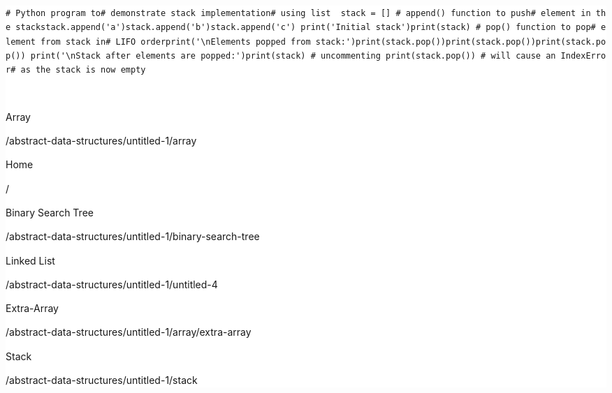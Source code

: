     ​# Python program to# demonstrate stack implementation# using list  stack = [] # append() function to push# element in the stackstack.append('a')stack.append('b')stack.append('c') print('Initial stack')print(stack) # pop() function to pop# element from stack in# LIFO orderprint('\nElements popped from stack:')print(stack.pop())print(stack.pop())print(stack.pop()) print('\nStack after elements are popped:')print(stack) # uncommenting print(stack.pop()) # will cause an IndexError# as the stack is now empty

<span class="text-4505230f--TextH400-3033861f--textContentFamily-49a318e1"><span data-key="6584ea844cc444c4ae27bfbfc4a1e4ec"><span data-offset-key="6584ea844cc444c4ae27bfbfc4a1e4ec:0"><span data-slate-zero-width="n">​</span></span></span></span>

<a href="array.html" class="reset-3c756112--card-6570f064--whiteCard-fff091a4--card-5e635eb5--S400Vertical-a18add7e"></a>

<span class="text-4505230f--UIH400-4e41e82a--textContentFamily-49a318e1">Array</span>

<span class="text-4505230f--TextH200-a3425406--textContentFamily-49a318e1">/abstract-data-structures/untitled-1/array</span>

<a href="https://bryan-guner.gitbook.io/datastructures-in-pytho/" class="reset-3c756112--card-6570f064--whiteCard-fff091a4--card-5e635eb5--S400Vertical-a18add7e"></a>

<span class="text-4505230f--UIH400-4e41e82a--textContentFamily-49a318e1">Home</span>

<span class="text-4505230f--TextH200-a3425406--textContentFamily-49a318e1">/</span>

<a href="binary-search-tree.html" class="reset-3c756112--card-6570f064--whiteCard-fff091a4--card-5e635eb5--S400Vertical-a18add7e"></a>

<span class="text-4505230f--UIH400-4e41e82a--textContentFamily-49a318e1">Binary Search Tree</span>

<span class="text-4505230f--TextH200-a3425406--textContentFamily-49a318e1">/abstract-data-structures/untitled-1/binary-search-tree</span>

<a href="untitled-4.html" class="reset-3c756112--card-6570f064--whiteCard-fff091a4--card-5e635eb5--S400Vertical-a18add7e"></a>

<span class="text-4505230f--UIH400-4e41e82a--textContentFamily-49a318e1">Linked List</span>

<span class="text-4505230f--TextH200-a3425406--textContentFamily-49a318e1">/abstract-data-structures/untitled-1/untitled-4</span>

<a href="array/extra-array.html" class="reset-3c756112--card-6570f064--whiteCard-fff091a4--card-5e635eb5--S400Vertical-a18add7e"></a>

<span class="text-4505230f--UIH400-4e41e82a--textContentFamily-49a318e1">Extra-Array</span>

<span class="text-4505230f--TextH200-a3425406--textContentFamily-49a318e1">/abstract-data-structures/untitled-1/array/extra-array</span>

<a href="stack.html" class="reset-3c756112--card-6570f064--whiteCard-fff091a4--card-5e635eb5--S400Vertical-a18add7e"></a>

<span class="text-4505230f--UIH400-4e41e82a--textContentFamily-49a318e1">Stack</span>

<span class="text-4505230f--TextH200-a3425406--textContentFamily-49a318e1">/abstract-data-structures/untitled-1/stack</span>

<a href="binary-tree.html" class="reset-3c756112--card-6570f064--whiteCard-fff091a4--card-5e635eb5--S400Vertical-a18add7e"></a>
